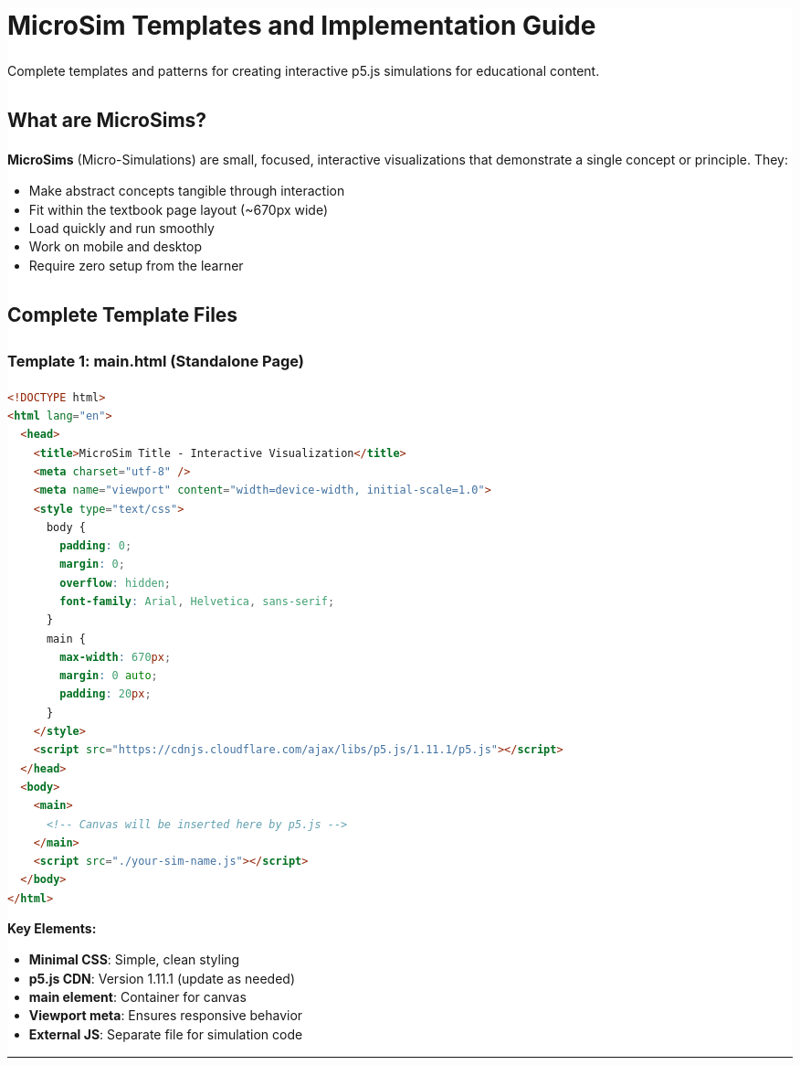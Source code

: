 # MicroSim Templates and Implementation Guide

Complete templates and patterns for creating interactive p5.js simulations for educational content.

## What are MicroSims?

**MicroSims** (Micro-Simulations) are small, focused, interactive visualizations that demonstrate a single concept or principle. They:
- Make abstract concepts tangible through interaction
- Fit within the textbook page layout (~670px wide)
- Load quickly and run smoothly
- Work on mobile and desktop
- Require zero setup from the learner

## Complete Template Files

### Template 1: main.html (Standalone Page)

```html
<!DOCTYPE html>
<html lang="en">
  <head>
    <title>MicroSim Title - Interactive Visualization</title>
    <meta charset="utf-8" />
    <meta name="viewport" content="width=device-width, initial-scale=1.0">
    <style type="text/css">
      body {
        padding: 0;
        margin: 0;
        overflow: hidden;
        font-family: Arial, Helvetica, sans-serif;
      }
      main {
        max-width: 670px;
        margin: 0 auto;
        padding: 20px;
      }
    </style>
    <script src="https://cdnjs.cloudflare.com/ajax/libs/p5.js/1.11.1/p5.js"></script>
  </head>
  <body>
    <main>
      <!-- Canvas will be inserted here by p5.js -->
    </main>
    <script src="./your-sim-name.js"></script>
  </body>
</html>
```

**Key Elements:**
- **Minimal CSS**: Simple, clean styling
- **p5.js CDN**: Version 1.11.1 (update as needed)
- **main element**: Container for canvas
- **Viewport meta**: Ensures responsive behavior
- **External JS**: Separate file for simulation code

---